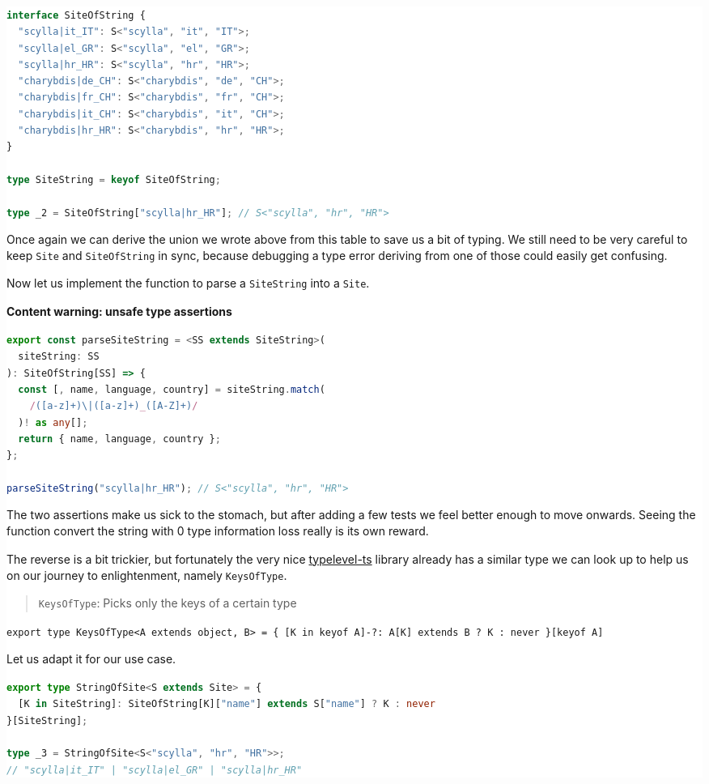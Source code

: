```typescript
interface SiteOfString {
  "scylla|it_IT": S<"scylla", "it", "IT">;
  "scylla|el_GR": S<"scylla", "el", "GR">;
  "scylla|hr_HR": S<"scylla", "hr", "HR">;
  "charybdis|de_CH": S<"charybdis", "de", "CH">;
  "charybdis|fr_CH": S<"charybdis", "fr", "CH">;
  "charybdis|it_CH": S<"charybdis", "it", "CH">;
  "charybdis|hr_HR": S<"charybdis", "hr", "HR">;
}

type SiteString = keyof SiteOfString;

type _2 = SiteOfString["scylla|hr_HR"]; // S<"scylla", "hr", "HR">
```

Once again we can derive the union we wrote above from this table to save us a bit of typing.
We still need to be very careful to keep `Site` and `SiteOfString` in sync, because
debugging a type error deriving from one of those could easily get confusing.

Now let us implement the function to parse a `SiteString` into a `Site`.

**Content warning: unsafe type assertions**

```typescript
export const parseSiteString = <SS extends SiteString>(
  siteString: SS
): SiteOfString[SS] => {
  const [, name, language, country] = siteString.match(
    /([a-z]+)\|([a-z]+)_([A-Z]+)/
  )! as any[];
  return { name, language, country };
};

parseSiteString("scylla|hr_HR"); // S<"scylla", "hr", "HR">
```

The two assertions make us sick to the stomach, but after adding a few tests we feel better enough
to move onwards. Seeing the function convert the string with 0 type information loss really is its
own reward.

The reverse is a bit trickier, but fortunately the very nice [typelevel-ts](https://github.com/gcanti/typelevel-ts)
library already has a similar type we can look up to help us on our journey to enlightenment, namely `KeysOfType`.

> `KeysOfType`: Picks only the keys of a certain type

```
export type KeysOfType<A extends object, B> = { [K in keyof A]-?: A[K] extends B ? K : never }[keyof A]
```

Let us adapt it for our use case.

```typescript
export type StringOfSite<S extends Site> = {
  [K in SiteString]: SiteOfString[K]["name"] extends S["name"] ? K : never
}[SiteString];

type _3 = StringOfSite<S<"scylla", "hr", "HR">>;
// "scylla|it_IT" | "scylla|el_GR" | "scylla|hr_HR"
```
